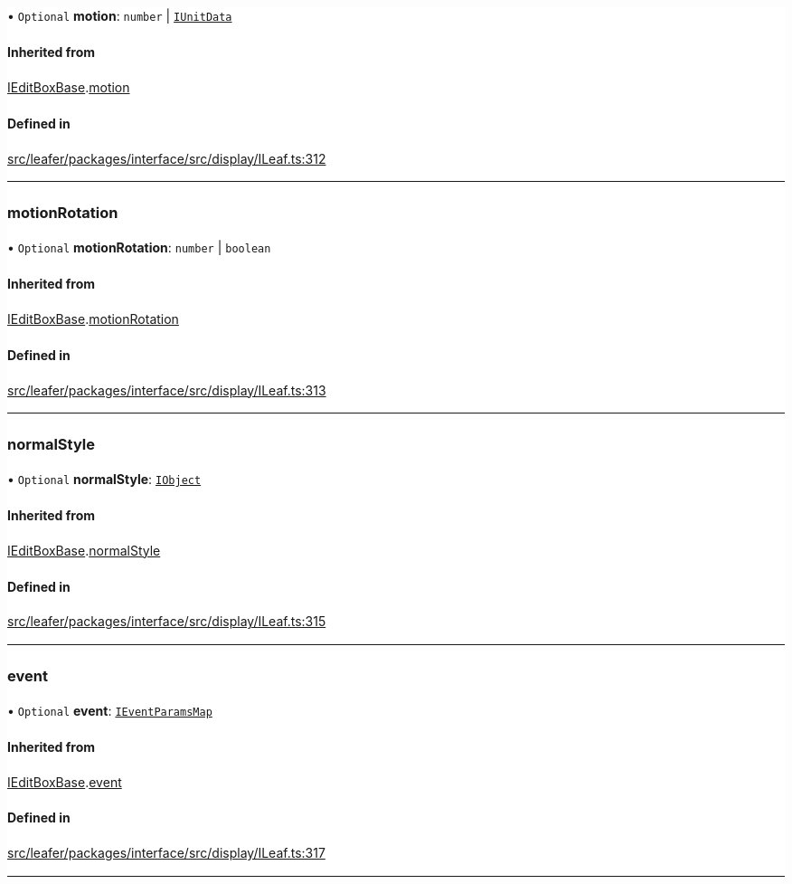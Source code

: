 • `Optional` **motion**: `number` \| [`IUnitData`](IUnitData.md)

#### Inherited from

[IEditBoxBase](IEditBoxBase.md).[motion](IEditBoxBase.md#motion)

#### Defined in

[src/leafer/packages/interface/src/display/ILeaf.ts:312](https://github.com/leaferjs/leafer/blob/9496e2973fd92c147ae5dbbf3c11ffcd5991c0f1/packages/interface/src/display/ILeaf.ts#L312)

___

### motionRotation

• `Optional` **motionRotation**: `number` \| `boolean`

#### Inherited from

[IEditBoxBase](IEditBoxBase.md).[motionRotation](IEditBoxBase.md#motionrotation)

#### Defined in

[src/leafer/packages/interface/src/display/ILeaf.ts:313](https://github.com/leaferjs/leafer/blob/9496e2973fd92c147ae5dbbf3c11ffcd5991c0f1/packages/interface/src/display/ILeaf.ts#L313)

___

### normalStyle

• `Optional` **normalStyle**: [`IObject`](IObject.md)

#### Inherited from

[IEditBoxBase](IEditBoxBase.md).[normalStyle](IEditBoxBase.md#normalstyle)

#### Defined in

[src/leafer/packages/interface/src/display/ILeaf.ts:315](https://github.com/leaferjs/leafer/blob/9496e2973fd92c147ae5dbbf3c11ffcd5991c0f1/packages/interface/src/display/ILeaf.ts#L315)

___

### event

• `Optional` **event**: [`IEventParamsMap`](IEventParamsMap.md)

#### Inherited from

[IEditBoxBase](IEditBoxBase.md).[event](IEditBoxBase.md#event)

#### Defined in

[src/leafer/packages/interface/src/display/ILeaf.ts:317](https://github.com/leaferjs/leafer/blob/9496e2973fd92c147ae5dbbf3c11ffcd5991c0f1/packages/interface/src/display/ILeaf.ts#L317)

___
